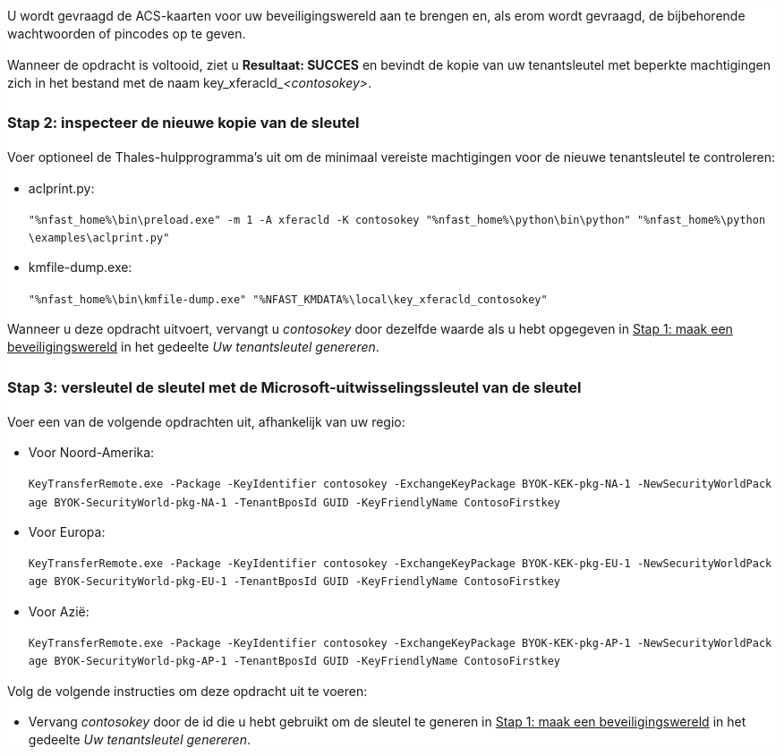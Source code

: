 U wordt gevraagd de ACS-kaarten voor uw beveiligingswereld aan te brengen en, als erom wordt gevraagd, de bijbehorende wachtwoorden of pincodes op te geven.

Wanneer de opdracht is voltooid, ziet u **Resultaat: SUCCES** en bevindt de kopie van uw tenantsleutel met beperkte machtigingen zich in het bestand met de naam key_xferacId_*&lt;contosokey&gt;*.

### Stap 2: inspecteer de nieuwe kopie van de sleutel
Voer optioneel de Thales-hulpprogramma’s uit om de minimaal vereiste machtigingen voor de nieuwe tenantsleutel te controleren:

-   aclprint.py:

    ```
    "%nfast_home%\bin\preload.exe" -m 1 -A xferacld -K contosokey "%nfast_home%\python\bin\python" "%nfast_home%\python\examples\aclprint.py"
    ```

-   kmfile-dump.exe:

    ```
    "%nfast_home%\bin\kmfile-dump.exe" "%NFAST_KMDATA%\local\key_xferacld_contosokey"
    ```

Wanneer u deze opdracht uitvoert, vervangt u *contosokey* door dezelfde waarde als u hebt opgegeven in [Stap 1: maak een beveiligingswereld](#step-1-create-a-security-world) in het gedeelte *Uw tenantsleutel genereren*.

### Stap 3: versleutel de sleutel met de Microsoft-uitwisselingssleutel van de sleutel
Voer een van de volgende opdrachten uit, afhankelijk van uw regio:

-   Voor Noord-Amerika:

    ```
    KeyTransferRemote.exe -Package -KeyIdentifier contosokey -ExchangeKeyPackage BYOK-KEK-pkg-NA-1 -NewSecurityWorldPackage BYOK-SecurityWorld-pkg-NA-1 -TenantBposId GUID -KeyFriendlyName ContosoFirstkey
    ```

-   Voor Europa:

    ```
    KeyTransferRemote.exe -Package -KeyIdentifier contosokey -ExchangeKeyPackage BYOK-KEK-pkg-EU-1 -NewSecurityWorldPackage BYOK-SecurityWorld-pkg-EU-1 -TenantBposId GUID -KeyFriendlyName ContosoFirstkey
    ```

-   Voor Azië:

    ```
    KeyTransferRemote.exe -Package -KeyIdentifier contosokey -ExchangeKeyPackage BYOK-KEK-pkg-AP-1 -NewSecurityWorldPackage BYOK-SecurityWorld-pkg-AP-1 -TenantBposId GUID -KeyFriendlyName ContosoFirstkey
    ```

Volg de volgende instructies om deze opdracht uit te voeren:

-   Vervang *contosokey* door de id die u hebt gebruikt om de sleutel te generen in [Stap 1: maak een beveiligingswereld](#step-1-create-a-security-world) in het gedeelte *Uw tenantsleutel genereren*.
